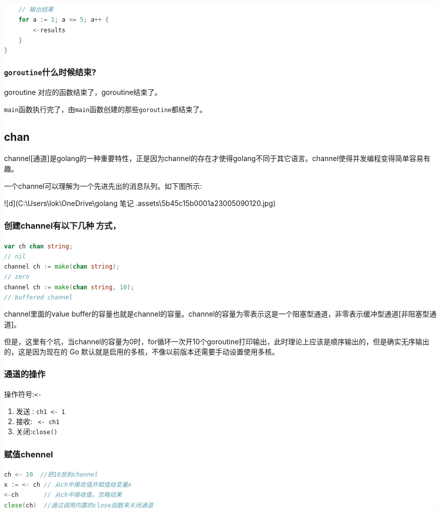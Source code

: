 ```go
	// 输出结果
	for a := 1; a <= 5; a++ {
		<-results
	}
}
```

### `goroutine`什么时候结束?

goroutine 对应的函数结束了，goroutine结束了。

`main`函数执行完了，由`main`函数创建的那些`goroutine`都结束了。



## chan

channel[通道]是golang的一种重要特性，正是因为channel的存在才使得golang不同于其它语言。channel使得并发编程变得简单容易有趣。

一个channel可以理解为一个先进先出的消息队列。如下图所示:





![d](C:\Users\lok\OneDrive\golang 笔记 .assets\5b45c15b0001a23005090120.jpg)





### 创建channel有以下几种 方式，

```go
var ch chan string; 
// nil 
channel ch := make(chan string); 
// zero 
channel ch := make(chan string, 10); 
// buffered channel  
```

channel里面的value buffer的容量也就是channel的容量。channel的容量为零表示这是一个阻塞型通道，非零表示缓冲型通道[非阻塞型通道]。

但是，这里有个坑，当channel的容量为0时，for循环一次开10个goroutine打印输出，此时理论上应该是顺序输出的，但是确实无序输出的，这是因为现在的 Go 默认就是启用的多核，不像以前版本还需要手动设置使用多核。

### 通道的操作

 操作符号:`<-` 

1. 发送 : `ch1 <- 1`
2. 接收: ` <- ch1`
3. 关闭:`close()`

### 赋值chennel

```go
ch <- 10  //把10放到chennel
x := <- ch // 从ch中接收值并赋值给变量x
<-ch       // 从ch中接收值，忽略结果
close(ch)  //通过调用内置的close函数来关闭通道
```
